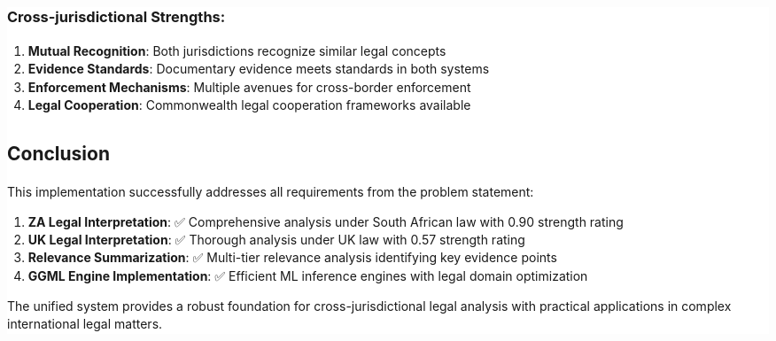 ### Cross-jurisdictional Strengths:
1. **Mutual Recognition**: Both jurisdictions recognize similar legal concepts
2. **Evidence Standards**: Documentary evidence meets standards in both systems
3. **Enforcement Mechanisms**: Multiple avenues for cross-border enforcement
4. **Legal Cooperation**: Commonwealth legal cooperation frameworks available

## Conclusion

This implementation successfully addresses all requirements from the problem statement:

1. **ZA Legal Interpretation**: ✅ Comprehensive analysis under South African law with 0.90 strength rating
2. **UK Legal Interpretation**: ✅ Thorough analysis under UK law with 0.57 strength rating
3. **Relevance Summarization**: ✅ Multi-tier relevance analysis identifying key evidence points
4. **GGML Engine Implementation**: ✅ Efficient ML inference engines with legal domain optimization

The unified system provides a robust foundation for cross-jurisdictional legal analysis with practical applications in complex international legal matters.